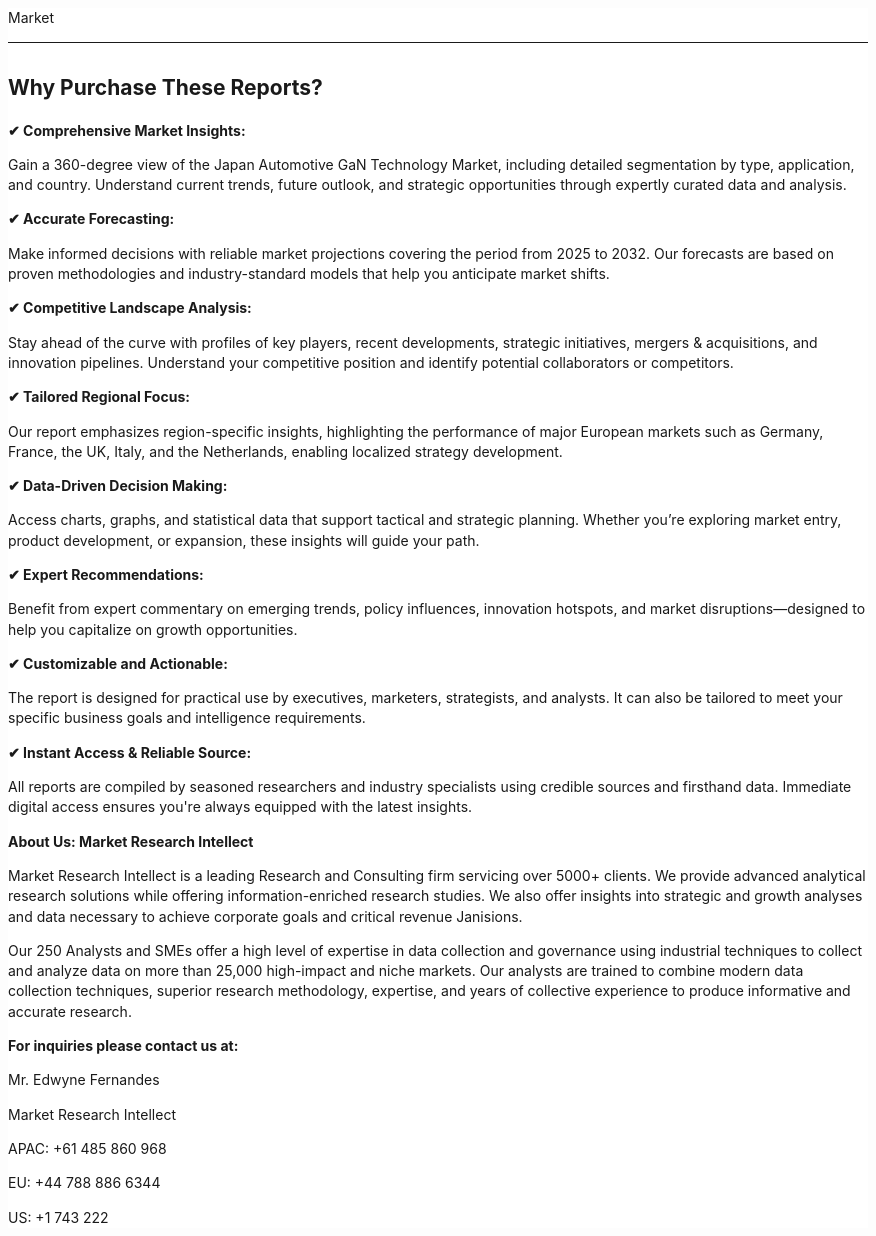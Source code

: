 Market</a></span></p></blockquote><hr /><h2>Why Purchase These Reports?</h2><p><strong>✔ Comprehensive Market Insights:</strong></p><p>Gain a 360-degree view of the Japan Automotive GaN Technology Market, including detailed segmentation by type, application, and country. Understand current trends, future outlook, and strategic opportunities through expertly curated data and analysis.</p><p><strong>✔ Accurate Forecasting:</strong></p><p>Make informed decisions with reliable market projections covering the period from 2025 to 2032. Our forecasts are based on proven methodologies and industry-standard models that help you anticipate market shifts.</p><p><strong>✔ Competitive Landscape Analysis:</strong></p><p>Stay ahead of the curve with profiles of key players, recent developments, strategic initiatives, mergers &amp; acquisitions, and innovation pipelines. Understand your competitive position and identify potential collaborators or competitors.</p><p><strong>✔ Tailored Regional Focus:</strong></p><p>Our report emphasizes region-specific insights, highlighting the performance of major European markets such as Germany, France, the UK, Italy, and the Netherlands, enabling localized strategy development.</p><p><strong>✔ Data-Driven Decision Making:</strong></p><p>Access charts, graphs, and statistical data that support tactical and strategic planning. Whether you&rsquo;re exploring market entry, product development, or expansion, these insights will guide your path.</p><p><strong>✔ Expert Recommendations:</strong></p><p>Benefit from expert commentary on emerging trends, policy influences, innovation hotspots, and market disruptions&mdash;designed to help you capitalize on growth opportunities.</p><p><strong>✔ Customizable and Actionable:</strong></p><p>The report is designed for practical use by executives, marketers, strategists, and analysts. It can also be tailored to meet your specific business goals and intelligence requirements.</p><p><strong>✔ Instant Access &amp; Reliable Source:</strong></p><p>All reports are compiled by seasoned researchers and industry specialists using credible sources and firsthand data. Immediate digital access ensures you're always equipped with the latest insights.</p><p><strong><span class="font-[700]">About Us: Market Research Intellect</span></strong></p><p><span class="">Market Research Intellect is a leading Research and Consulting firm servicing over 5000+ clients. We provide advanced analytical research solutions while offering information-enriched research studies.&nbsp;</span>We also offer insights into strategic and growth analyses and data necessary to achieve corporate goals and critical revenue Janisions.</p><p><span class="">Our 250 Analysts and SMEs offer a high level of expertise in data collection and governance using industrial techniques to collect and analyze data on more than 25,000 high-impact and niche markets. Our analysts are trained to combine modern data collection techniques, superior research methodology, expertise, and years of collective experience to produce informative and accurate research.</span></p><p><strong>For inquiries please contact us at:</strong></p><p>Mr. Edwyne Fernandes</p><p>Market Research Intellect</p><p>APAC: +61 485 860 968</p><p>EU: +44 788 886 6344</p><p>US: +1 743 222